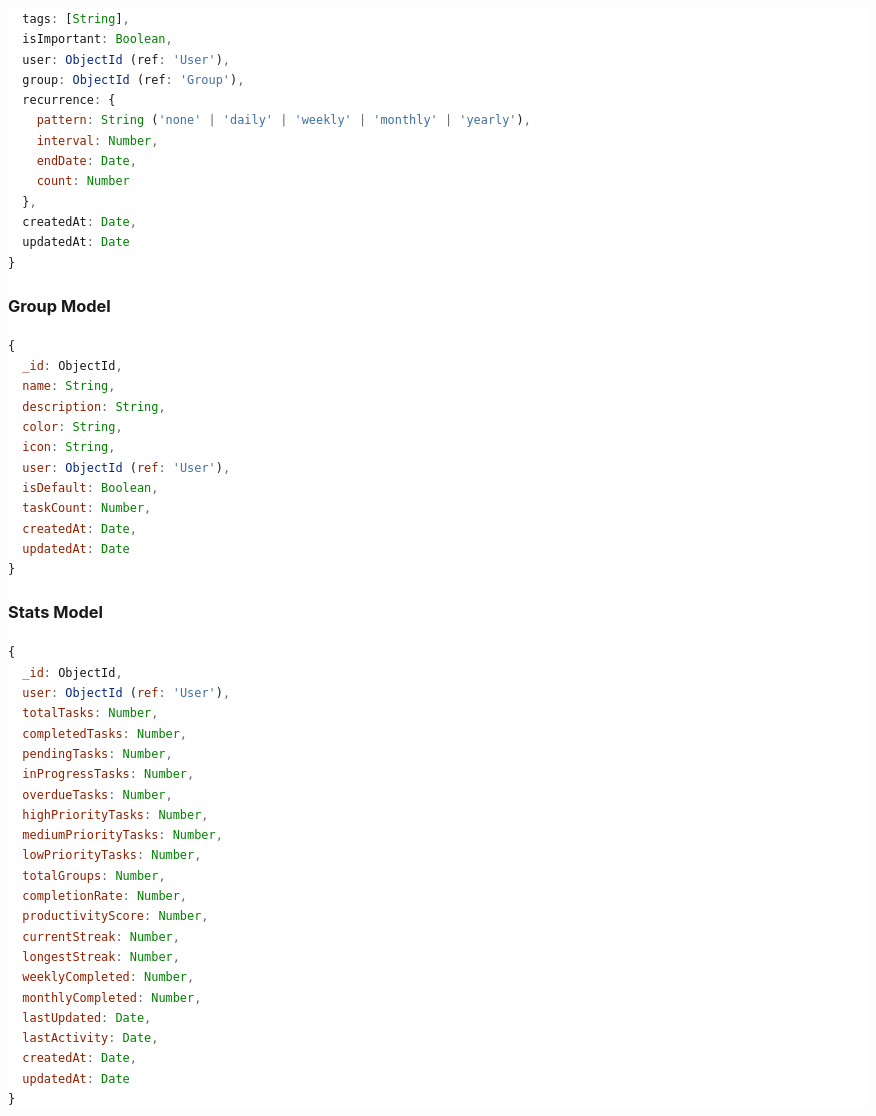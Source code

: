 ```javascript
  tags: [String],
  isImportant: Boolean,
  user: ObjectId (ref: 'User'),
  group: ObjectId (ref: 'Group'),
  recurrence: {
    pattern: String ('none' | 'daily' | 'weekly' | 'monthly' | 'yearly'),
    interval: Number,
    endDate: Date,
    count: Number
  },
  createdAt: Date,
  updatedAt: Date
}
```

### Group Model
```javascript
{
  _id: ObjectId,
  name: String,
  description: String,
  color: String,
  icon: String,
  user: ObjectId (ref: 'User'),
  isDefault: Boolean,
  taskCount: Number,
  createdAt: Date,
  updatedAt: Date
}
```

### Stats Model
```javascript
{
  _id: ObjectId,
  user: ObjectId (ref: 'User'),
  totalTasks: Number,
  completedTasks: Number,
  pendingTasks: Number,
  inProgressTasks: Number,
  overdueTasks: Number,
  highPriorityTasks: Number,
  mediumPriorityTasks: Number,
  lowPriorityTasks: Number,
  totalGroups: Number,
  completionRate: Number,
  productivityScore: Number,
  currentStreak: Number,
  longestStreak: Number,
  weeklyCompleted: Number,
  monthlyCompleted: Number,
  lastUpdated: Date,
  lastActivity: Date,
  createdAt: Date,
  updatedAt: Date
}
```
